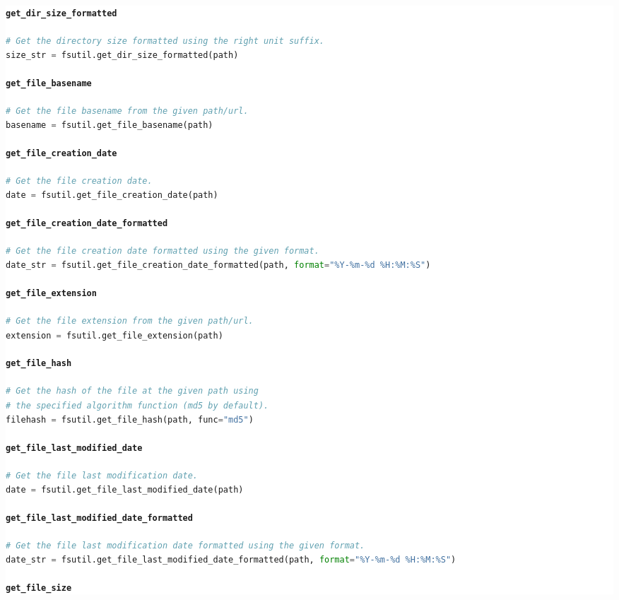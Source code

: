 #### `get_dir_size_formatted`

```python
# Get the directory size formatted using the right unit suffix.
size_str = fsutil.get_dir_size_formatted(path)
```

#### `get_file_basename`

```python
# Get the file basename from the given path/url.
basename = fsutil.get_file_basename(path)
```

#### `get_file_creation_date`

```python
# Get the file creation date.
date = fsutil.get_file_creation_date(path)
```

#### `get_file_creation_date_formatted`

```python
# Get the file creation date formatted using the given format.
date_str = fsutil.get_file_creation_date_formatted(path, format="%Y-%m-%d %H:%M:%S")
```

#### `get_file_extension`

```python
# Get the file extension from the given path/url.
extension = fsutil.get_file_extension(path)
```

#### `get_file_hash`

```python
# Get the hash of the file at the given path using
# the specified algorithm function (md5 by default).
filehash = fsutil.get_file_hash(path, func="md5")
```

#### `get_file_last_modified_date`

```python
# Get the file last modification date.
date = fsutil.get_file_last_modified_date(path)
```

#### `get_file_last_modified_date_formatted`

```python
# Get the file last modification date formatted using the given format.
date_str = fsutil.get_file_last_modified_date_formatted(path, format="%Y-%m-%d %H:%M:%S")
```

#### `get_file_size`
